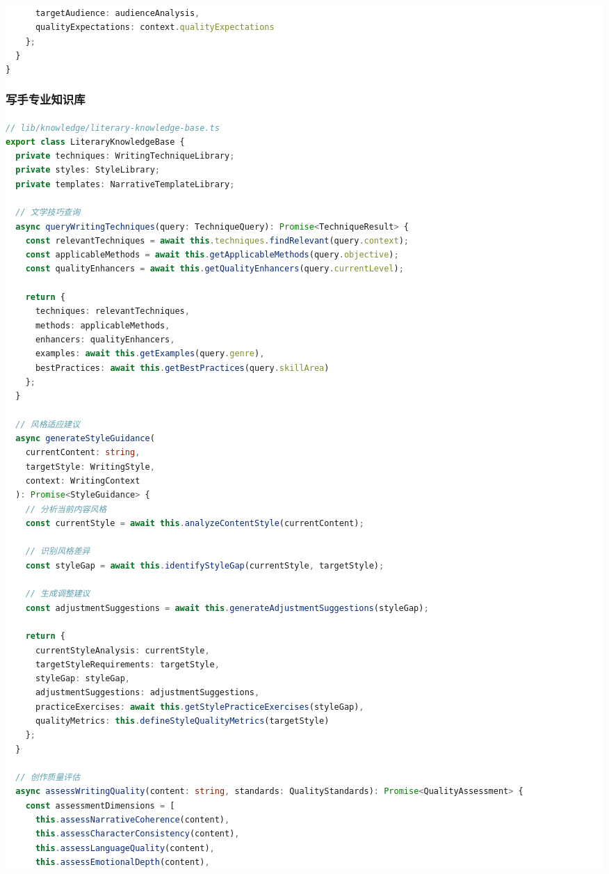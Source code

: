 ```typescript
      targetAudience: audienceAnalysis,
      qualityExpectations: context.qualityExpectations
    };
  }
}
```

### 写手专业知识库
```typescript
// lib/knowledge/literary-knowledge-base.ts
export class LiteraryKnowledgeBase {
  private techniques: WritingTechniqueLibrary;
  private styles: StyleLibrary;
  private templates: NarrativeTemplateLibrary;

  // 文学技巧查询
  async queryWritingTechniques(query: TechniqueQuery): Promise<TechniqueResult> {
    const relevantTechniques = await this.techniques.findRelevant(query.context);
    const applicableMethods = await this.getApplicableMethods(query.objective);
    const qualityEnhancers = await this.getQualityEnhancers(query.currentLevel);

    return {
      techniques: relevantTechniques,
      methods: applicableMethods,
      enhancers: qualityEnhancers,
      examples: await this.getExamples(query.genre),
      bestPractices: await this.getBestPractices(query.skillArea)
    };
  }

  // 风格适应建议
  async generateStyleGuidance(
    currentContent: string,
    targetStyle: WritingStyle,
    context: WritingContext
  ): Promise<StyleGuidance> {
    // 分析当前内容风格
    const currentStyle = await this.analyzeContentStyle(currentContent);
    
    // 识别风格差异
    const styleGap = await this.identifyStyleGap(currentStyle, targetStyle);
    
    // 生成调整建议
    const adjustmentSuggestions = await this.generateAdjustmentSuggestions(styleGap);

    return {
      currentStyleAnalysis: currentStyle,
      targetStyleRequirements: targetStyle,
      styleGap: styleGap,
      adjustmentSuggestions: adjustmentSuggestions,
      practiceExercises: await this.getStylePracticeExercises(styleGap),
      qualityMetrics: this.defineStyleQualityMetrics(targetStyle)
    };
  }

  // 创作质量评估
  async assessWritingQuality(content: string, standards: QualityStandards): Promise<QualityAssessment> {
    const assessmentDimensions = [
      this.assessNarrativeCoherence(content),
      this.assessCharacterConsistency(content),
      this.assessLanguageQuality(content),
      this.assessEmotionalDepth(content),
```